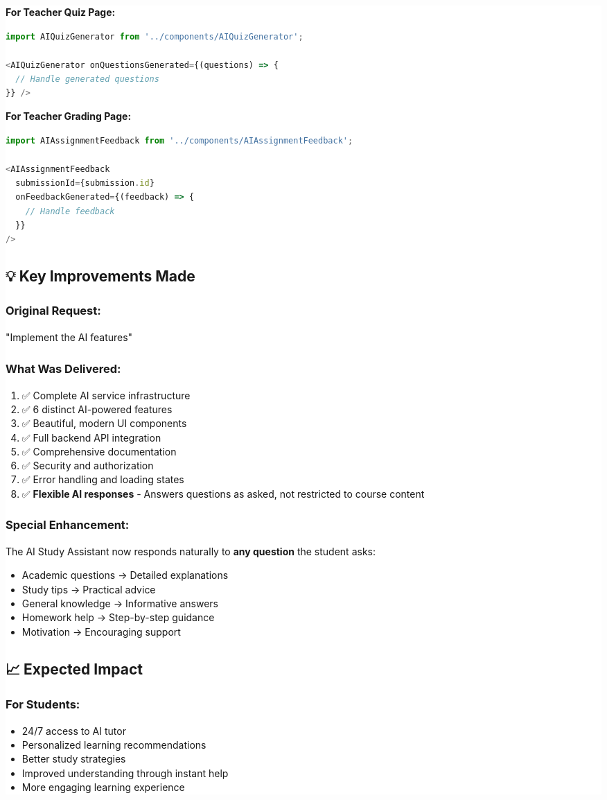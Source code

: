 **For Teacher Quiz Page:**
```javascript
import AIQuizGenerator from '../components/AIQuizGenerator';

<AIQuizGenerator onQuestionsGenerated={(questions) => {
  // Handle generated questions
}} />
```

**For Teacher Grading Page:**
```javascript
import AIAssignmentFeedback from '../components/AIAssignmentFeedback';

<AIAssignmentFeedback 
  submissionId={submission.id}
  onFeedbackGenerated={(feedback) => {
    // Handle feedback
  }}
/>
```

## 💡 Key Improvements Made

### Original Request:
"Implement the AI features"

### What Was Delivered:
1. ✅ Complete AI service infrastructure
2. ✅ 6 distinct AI-powered features
3. ✅ Beautiful, modern UI components
4. ✅ Full backend API integration
5. ✅ Comprehensive documentation
6. ✅ Security and authorization
7. ✅ Error handling and loading states
8. ✅ **Flexible AI responses** - Answers questions as asked, not restricted to course content

### Special Enhancement:
The AI Study Assistant now responds naturally to **any question** the student asks:
- Academic questions → Detailed explanations
- Study tips → Practical advice
- General knowledge → Informative answers
- Homework help → Step-by-step guidance
- Motivation → Encouraging support

## 📈 Expected Impact

### For Students:
- 24/7 access to AI tutor
- Personalized learning recommendations
- Better study strategies
- Improved understanding through instant help
- More engaging learning experience
